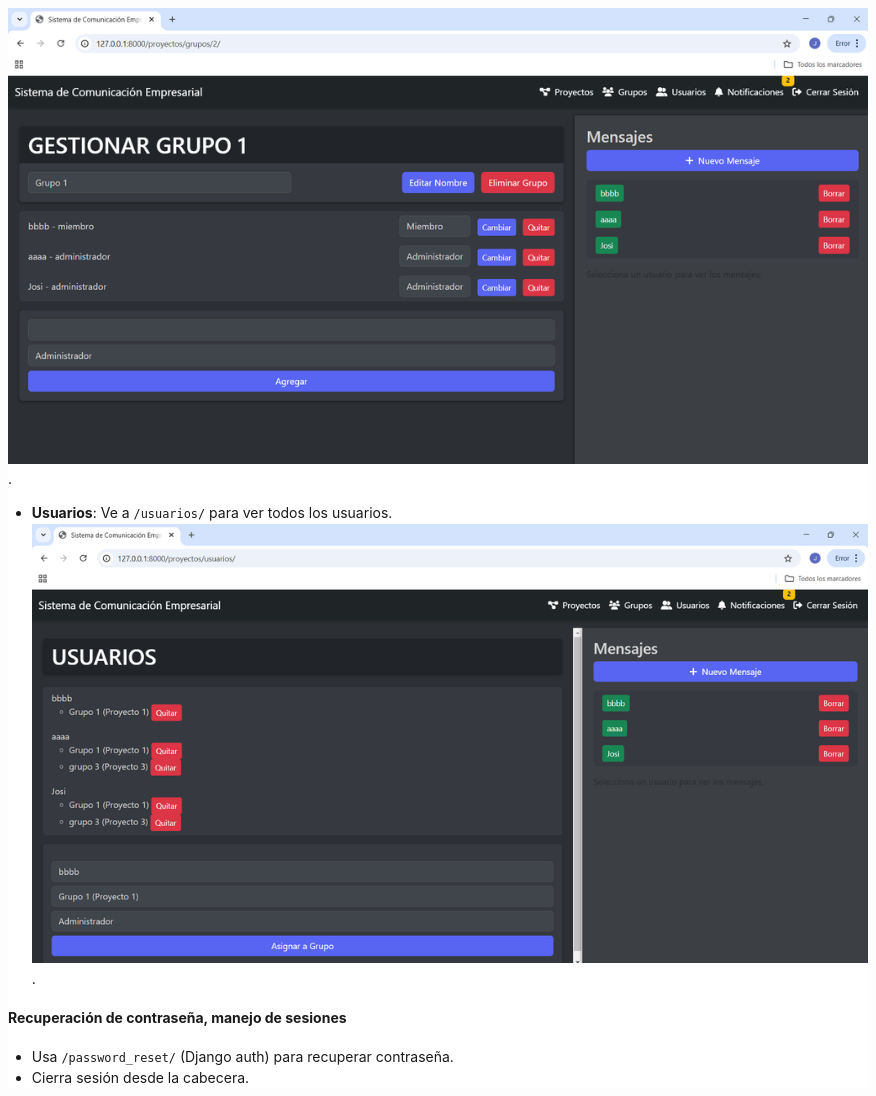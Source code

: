 *![Grupos](comunicacion_empresa/static/grupos.png)*.
- **Usuarios**: Ve a `/usuarios/` para ver todos los usuarios.
*![Usuarios](comunicacion_empresa/static/usuarios.png)*.

#### Recuperación de contraseña, manejo de sesiones
- Usa `/password_reset/` (Django auth) para recuperar contraseña.
- Cierra sesión desde la cabecera.
